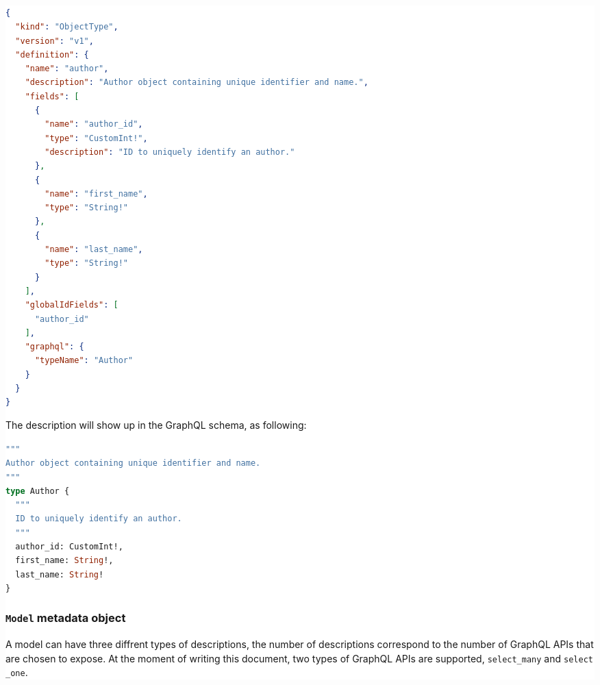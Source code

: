 ```json
{
  "kind": "ObjectType",
  "version": "v1",
  "definition": {
    "name": "author",
    "description": "Author object containing unique identifier and name.",
    "fields": [
      {
        "name": "author_id",
        "type": "CustomInt!",
        "description": "ID to uniquely identify an author."
      },
      {
        "name": "first_name",
        "type": "String!"
      },
      {
        "name": "last_name",
        "type": "String!"
      }
    ],
    "globalIdFields": [
      "author_id"
    ],
    "graphql": {
      "typeName": "Author"
    }
  }
}
```

The description will show up in the GraphQL schema, as following:

```graphql
"""
Author object containing unique identifier and name.
"""
type Author {
  """
  ID to uniquely identify an author.
  """
  author_id: CustomInt!,
  first_name: String!,
  last_name: String!
}
```

### `Model` metadata object

A model can have three diffrent types of descriptions, the number of descriptions correspond
to the number of GraphQL APIs that are chosen to expose. At the moment of writing this
document, two types of GraphQL APIs are supported, `select_many` and `select_one`.
